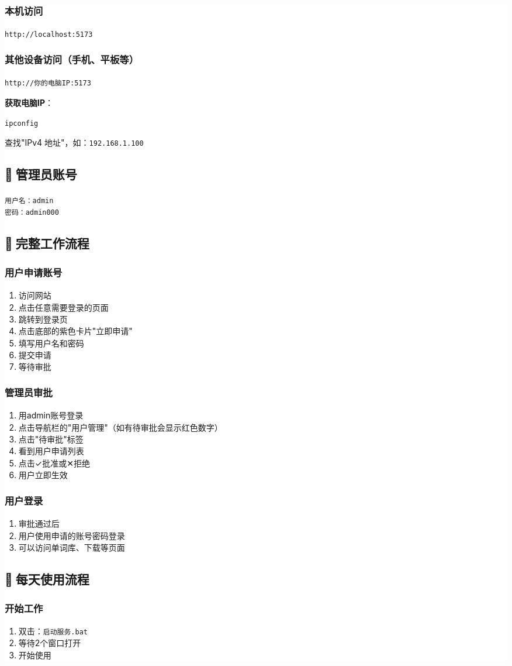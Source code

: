### 本机访问
```
http://localhost:5173
```

### 其他设备访问（手机、平板等）
```
http://你的电脑IP:5173
```

**获取电脑IP**：
```bash
ipconfig
```
查找"IPv4 地址"，如：`192.168.1.100`

## 👥 管理员账号

```
用户名：admin
密码：admin000
```

## 🎯 完整工作流程

### 用户申请账号
1. 访问网站
2. 点击任意需要登录的页面
3. 跳转到登录页
4. 点击底部的紫色卡片"立即申请"
5. 填写用户名和密码
6. 提交申请
7. 等待审批

### 管理员审批
1. 用admin账号登录
2. 点击导航栏的"用户管理"（如有待审批会显示红色数字）
3. 点击"待审批"标签
4. 看到用户申请列表
5. 点击✓批准或✕拒绝
6. 用户立即生效

### 用户登录
1. 审批通过后
2. 用户使用申请的账号密码登录
3. 可以访问单词库、下载等页面

## 🔄 每天使用流程

### 开始工作
1. 双击：`启动服务.bat`
2. 等待2个窗口打开
3. 开始使用
